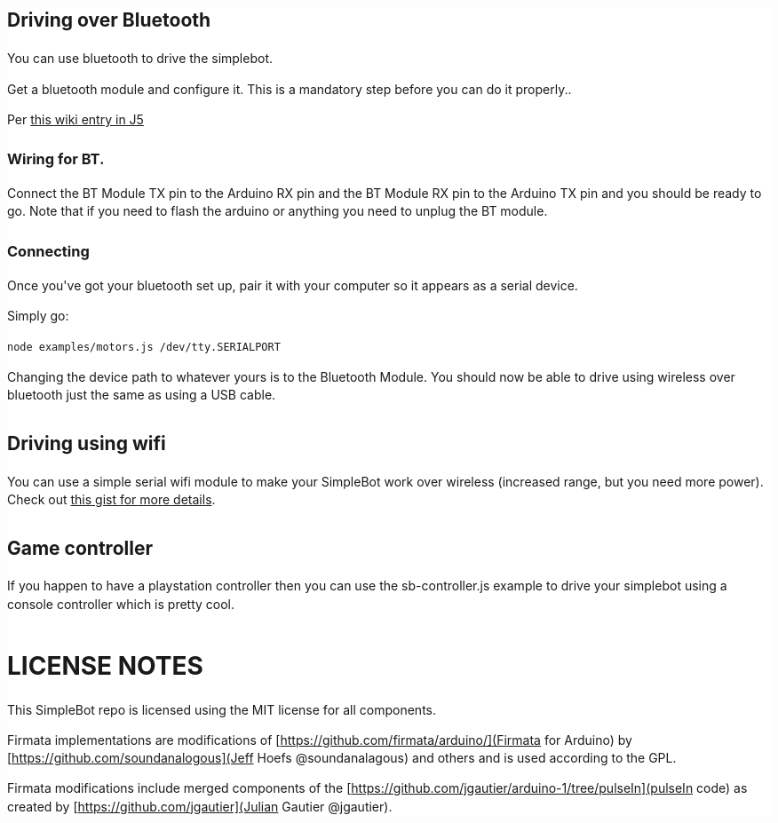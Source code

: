 ## Driving over Bluetooth

You can use bluetooth to drive the simplebot.

Get a bluetooth module and configure it. This is a mandatory step before you can
do it properly..

Per [this wiki entry in J5](https://github.com/rwaldron/johnny-five/wiki/JY-MCU-Bluetooth-Serial-Port-Module-Notes)

### Wiring for BT.

Connect the BT Module TX pin to the Arduino RX pin and the BT Module RX pin to
the Arduino TX pin and you should be ready to go. Note that if you need to
flash the arduino or anything you need to unplug the BT module.

### Connecting

Once you've got your bluetooth set up, pair it with your computer so it appears
as a serial device.

Simply go:

```
node examples/motors.js /dev/tty.SERIALPORT
```

Changing the device path to whatever yours is to the Bluetooth Module. You
should now be able to drive using wireless over bluetooth just the same as
using a USB cable.

## Driving using wifi

You can use a simple serial wifi module to make your SimpleBot work over
wireless (increased range, but you need more power). Check
out [this gist for more details](https://gist.github.com/ajfisher/5fe60fe7d8c49b3223f0).

## Game controller

If you happen to have a playstation controller then you can use the
sb-controller.js example to drive your simplebot using a console controller
which is pretty cool.

# LICENSE NOTES

This SimpleBot repo is licensed using the MIT license for all components.

Firmata implementations are modifications of
[https://github.com/firmata/arduino/](Firmata for Arduino) by
[https://github.com/soundanalogous](Jeff Hoefs @soundanalagous) and others and
is used according to the GPL.

Firmata modifications include merged components of
the [https://github.com/jgautier/arduino-1/tree/pulseIn](pulseIn code) as
created by [https://github.com/jgautier](Julian Gautier @jgautier).


